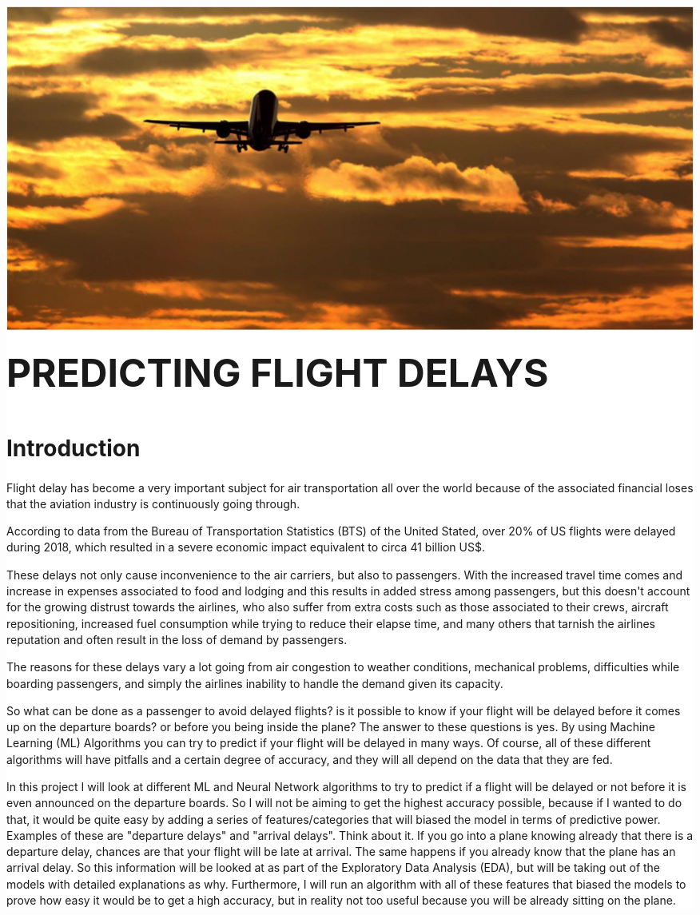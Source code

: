 

![Figure_1](img/Figure_1.png)

<font size="12"><b>PREDICTING FLIGHT DELAYS</b></font>

# Introduction

Flight delay has become a very important subject for air transportation all over the world because of the associated financial loses that the aviation industry is continuously going through. 

According to data from the Bureau of Transportation Statistics (BTS) of the United Stated, over 20% of US flights were delayed during 2018, which resulted in a severe economic impact equivalent to circa 41 billion US$.

These delays not only cause inconvenience to the air carriers, but also to passengers. With the increased travel time comes and increase in expenses associated to food and lodging and this results in added stress among passengers, but this doesn't account for the growing distrust towards the airlines, who also suffer from extra costs such as those associated to their crews, aircraft repositioning, increased fuel consumption while trying to reduce their elapse time, and many others that tarnish the airlines reputation and often result in the loss of demand by passengers. 

The reasons for these delays vary a lot going from air congestion to weather conditions, mechanical problems, difficulties while boarding passengers, and simply the airlines inability to handle the demand given its capacity.

So what can be done as a passenger to avoid delayed flights? is it possible to know if your flight will be delayed before it comes up on the departure boards? or before you being inside the plane? The answer to these questions is yes. By using Machine Learning (ML) Algorithms you can try to predict if your flight will be delayed in many ways. Of course, all of these different algorithms will have pitfalls and a certain degree of accuracy, and they will all depend on the data that they are fed.

In this project I will look at different ML and Neural Network algorithms to try to predict if a flight will be delayed or not before it is even announced on the departure boards. So I will not be aiming to get the highest accuracy possible, because if I wanted to do that, it would be quite easy by adding a series of features/categories that will biased the model in terms of predictive power. Examples of these are "departure delays" and "arrival delays". Think about it. If you go into a plane knowing already that there is a departure delay, chances are that your flight will be late at arrival. The same happens if you already know that the plane has an arrival delay. So this information will be looked at as part of the Exploratory Data Analysis (EDA), but will be taking out of the models with detailed explanations as why. Furthermore, I will run an algorithm with all of these features that biased the models to prove how easy it would be to get a high accuracy, but in reality not too useful because you will be already sitting on the plane. 
